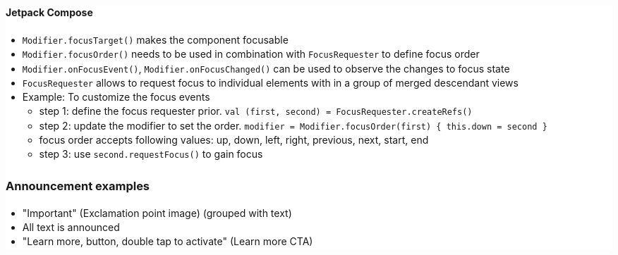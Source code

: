 #### Jetpack Compose

   - `Modifier.focusTarget()` makes the component focusable
   - `Modifier.focusOrder()` needs to be used in combination with `FocusRequester` to define focus order
   - `Modifier.onFocusEvent()`, `Modifier.onFocusChanged()` can be used to observe the changes to focus state
   - `FocusRequester` allows to request focus to individual elements with in a group of merged descendant views
   - Example: To customize the focus events
        - step 1: define the focus requester prior. `val (first, second) = FocusRequester.createRefs()`
        - step 2: update the modifier to set the order. `modifier = Modifier.focusOrder(first) { this.down = second }`
        - focus order accepts following values: up, down, left, right, previous, next, start, end
        - step 3: use `second.requestFocus()` to gain focus

### Announcement examples

   - "Important" (Exclamation point image) (grouped with text)
   - All text is announced
   - "Learn more, button, double tap to activate" (Learn more CTA)
